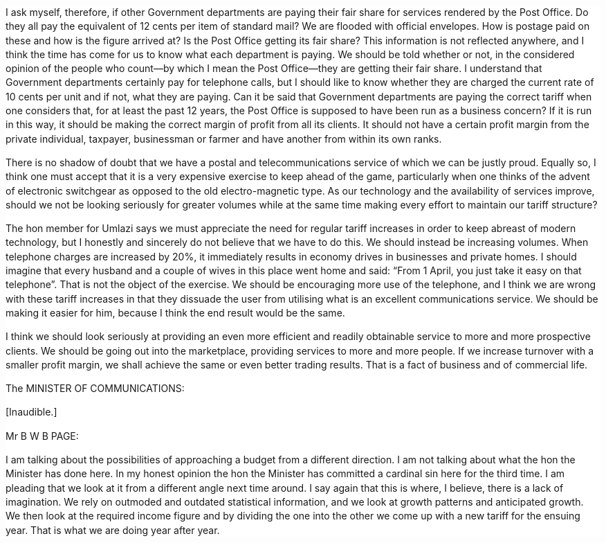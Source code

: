 <p>I ask myself, therefore, if other Government departments are paying their fair share for services rendered by the Post Office. Do they all pay the equivalent of 12 cents per item of standard mail? We are flooded with official envelopes. How is postage paid on these and how is the figure arrived at? Is the Post Office getting its fair share? This information is not reflected anywhere, and I think the time has come for us to know what each department is paying. We should be told whether or not, in the considered opinion of the people who count&#x2014;by which I mean the Post Office&#x2014;they are getting their fair share. I understand that Government departments certainly pay for telephone calls, but I should like to know whether they are charged the current rate of 10 cents per unit and if not, what they are paying. Can it be said that Government departments are paying the correct tariff when one considers that, for at least the past 12 years, the Post Office is supposed to have been run as a business concern? If it is run in this way, it should be making the correct margin of profit from all its clients. It should not have a certain profit margin from the private individual, taxpayer, businessman or farmer and have another from within its own ranks.</p>

<p>There is no shadow of doubt that we have a postal and telecommunications service of which we can be justly proud. Equally so, I think one must accept that it is a very expensive exercise to keep ahead of the game, particularly <span class="col_1727-1728" refersTo="page_0901"/>when one thinks of the advent of electronic switchgear as opposed to the old electro-magnetic type. As our technology and the availability of services improve, should we not be looking seriously for greater volumes while at the same time making every effort to maintain our tariff structure?</p>

<p>The hon member for Umlazi says we must appreciate the need for regular tariff increases in order to keep abreast of modern technology, but I honestly and sincerely do not believe that we have to do this. We should instead be increasing volumes. When telephone charges are increased by 20%, it immediately results in economy drives in businesses and private homes. I should imagine that every husband and a couple of wives in this place went home and said: &#x201C;From 1 April, you just take it easy on that telephone&#x201D;. That is not the object of the exercise. We should be encouraging more use of the telephone, and I think we are wrong with these tariff increases in that they dissuade the user from utilising what is an excellent communications service. We should be making it easier for him, because I think the end result would be the same.</p>

<p>I think we should look seriously at providing an even more efficient and readily obtainable service to more and more prospective clients. We should be going out into the marketplace, providing services to more and more people. If we increase turnover with a smaller profit margin, we shall achieve the same or even better trading results. That is a fact of business and of commercial life.</p>

</speech>

<speech by="#minister_of_communications">

<from>The <person refersTo="hansard_za">MINISTER OF COMMUNICATIONS</person>:</from>

<p>[Inaudible.]</p>

</speech>

<speech by="#page">

<from>Mr <person refersTo="hansard_za">B W B PAGE</person>:</from>

<p>I am talking about the possibilities of approaching a budget from a different direction. I am not talking about what the hon the Minister has done here. In my honest opinion the hon the Minister has committed a cardinal sin here for the third time. I am pleading that we look at it from a different angle next time around. I say again that this is where, I believe, there is a lack of imagination. We rely on outmoded and outdated statistical information, and we look at growth patterns and anticipated growth. We then look at the required income figure and by dividing the one into the other we come up with a new tariff for the ensuing year. That is what we are doing year after year.</p>
